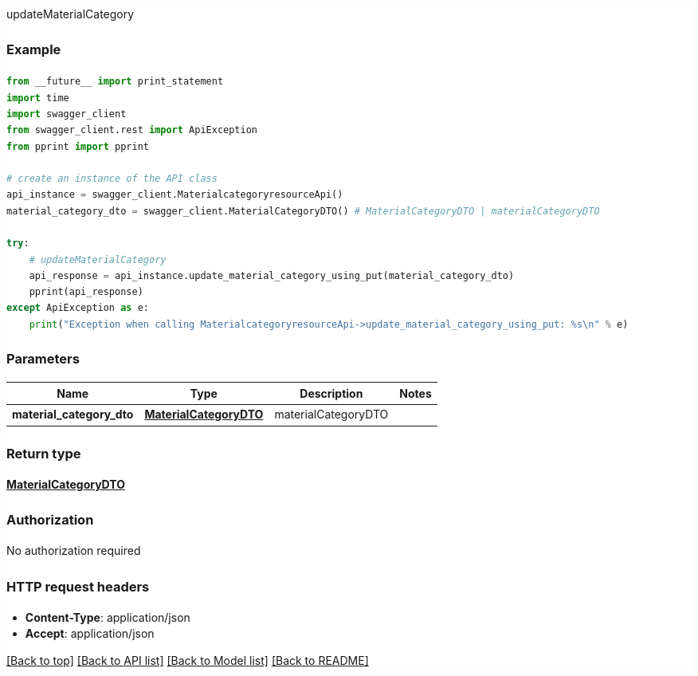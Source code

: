 updateMaterialCategory

### Example 
```python
from __future__ import print_statement
import time
import swagger_client
from swagger_client.rest import ApiException
from pprint import pprint

# create an instance of the API class
api_instance = swagger_client.MaterialcategoryresourceApi()
material_category_dto = swagger_client.MaterialCategoryDTO() # MaterialCategoryDTO | materialCategoryDTO

try: 
    # updateMaterialCategory
    api_response = api_instance.update_material_category_using_put(material_category_dto)
    pprint(api_response)
except ApiException as e:
    print("Exception when calling MaterialcategoryresourceApi->update_material_category_using_put: %s\n" % e)
```

### Parameters

Name | Type | Description  | Notes
------------- | ------------- | ------------- | -------------
 **material_category_dto** | [**MaterialCategoryDTO**](MaterialCategoryDTO.md)| materialCategoryDTO | 

### Return type

[**MaterialCategoryDTO**](MaterialCategoryDTO.md)

### Authorization

No authorization required

### HTTP request headers

 - **Content-Type**: application/json
 - **Accept**: application/json

[[Back to top]](#) [[Back to API list]](../README.md#documentation-for-api-endpoints) [[Back to Model list]](../README.md#documentation-for-models) [[Back to README]](../README.md)

